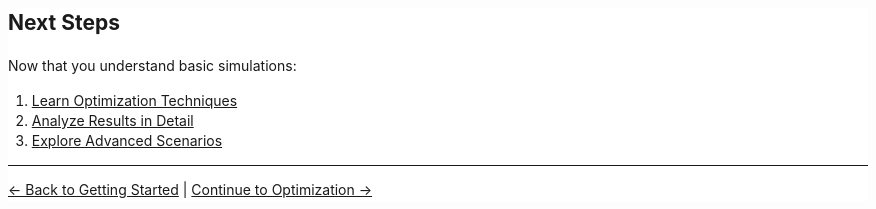 ## Next Steps

Now that you understand basic simulations:

1. [Learn Optimization Techniques](/Ergodic-Insurance-Limits/tutorials/optimization_workflow)
2. [Analyze Results in Detail](/Ergodic-Insurance-Limits/tutorials/analyzing_results)
3. [Explore Advanced Scenarios](/Ergodic-Insurance-Limits/tutorials/advanced_scenarios)

---

[← Back to Getting Started](/Ergodic-Insurance-Limits/tutorials/getting_started) | [Continue to Optimization →](/Ergodic-Insurance-Limits/tutorials/optimization_workflow)
